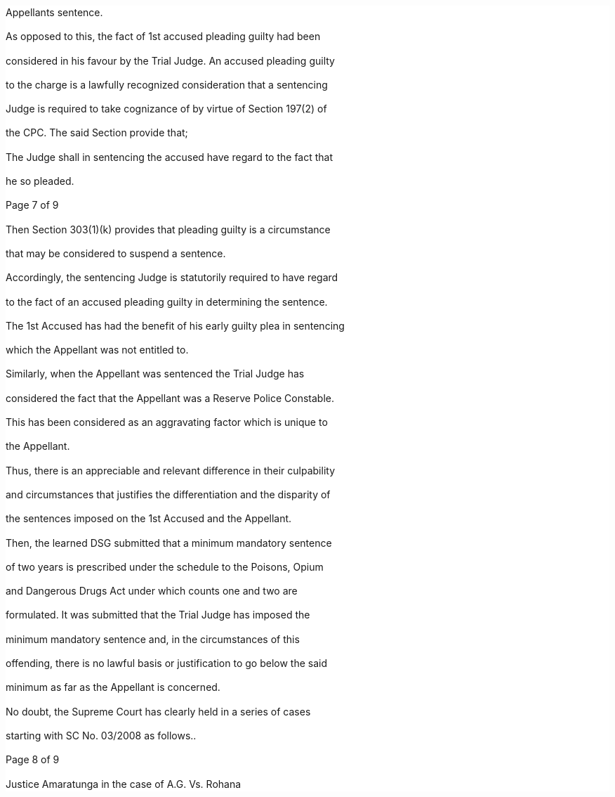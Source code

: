 Appellants sentence.

As opposed to this, the fact of 1st accused pleading guilty had been

considered in his favour by the Trial Judge. An accused pleading guilty

to the charge is a lawfully recognized consideration that a sentencing

Judge is required to take cognizance of by virtue of Section 197(2) of

the CPC. The said Section provide that;

The Judge shall in sentencing the accused have regard to the fact that

he so pleaded.

Page 7 of 9

Then Section 303(1)(k) provides that pleading guilty is a circumstance

that may be considered to suspend a sentence.

Accordingly, the sentencing Judge is statutorily required to have regard

to the fact of an accused pleading guilty in determining the sentence.

The 1st Accused has had the benefit of his early guilty plea in sentencing

which the Appellant was not entitled to.

Similarly, when the Appellant was sentenced the Trial Judge has

considered the fact that the Appellant was a Reserve Police Constable.

This has been considered as an aggravating factor which is unique to

the Appellant.

Thus, there is an appreciable and relevant difference in their culpability

and circumstances that justifies the differentiation and the disparity of

the sentences imposed on the 1st Accused and the Appellant.

Then, the learned DSG submitted that a minimum mandatory sentence

of two years is prescribed under the schedule to the Poisons, Opium

and Dangerous Drugs Act under which counts one and two are

formulated. It was submitted that the Trial Judge has imposed the

minimum mandatory sentence and, in the circumstances of this

offending, there is no lawful basis or justification to go below the said

minimum as far as the Appellant is concerned.

No doubt, the Supreme Court has clearly held in a series of cases

starting with SC No. 03/2008 as follows..

Page 8 of 9

Justice Amaratunga in the case of A.G. Vs. Rohana
